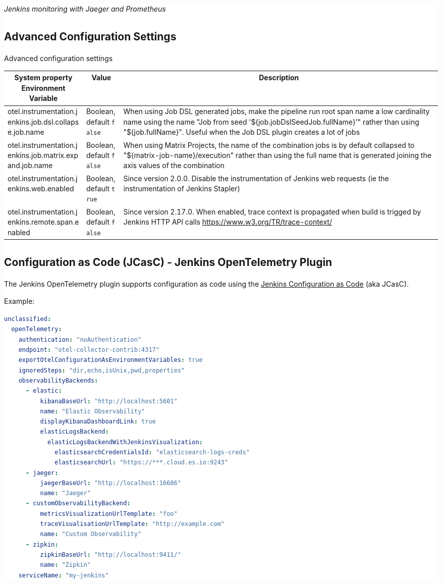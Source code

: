 _Jenkins monitoring with Jaeger and Prometheus_

## Advanced Configuration  Settings 

Advanced configuration settings

| System property<br/>Environment Variable | Value                    | Description                                                                                                                                                                                                                                            |
|------------------------------------------|--------------------------|--------------------------------------------------------------------------------------------------------------------------------------------------------------------------------------------------------------------------------------------------------|
| otel.instrumentation.jenkins.job.dsl.collapse.job.name | Boolean, default `false` | When using Job DSL generated jobs, make the pipeline run root span name a low cardinality name using the name "Job from seed '${job.jobDslSeedJob.fullName}'" rather than using "${job.fullName}". Useful when the Job DSL plugin creates a lot of jobs |
| otel.instrumentation.jenkins.job.matrix.expand.job.name | Boolean, default `false` | When using Matrix Projects, the name of the combination jobs is by default collapsed to "${matrix-job-name}/execution" rather than using the full name that is generated joining the axis values of the combination                                    |
| otel.instrumentation.jenkins.web.enabled | Boolean, default `true`  | Since version 2.0.0. Disable the instrumentation of Jenkins web requests (ie the instrumentation of Jenkins Stapler)                                                                                                                                   |
| otel.instrumentation.jenkins.remote.span.enabled | Boolean, default `false` | Since version 2.17.0. When enabled, trace context is propagated when build is trigged by Jenkins HTTP API calls https://www.w3.org/TR/trace-context/                                                                                                                                        |                                                                                                 

## Configuration as Code (JCasC) - Jenkins OpenTelemetry Plugin

The Jenkins OpenTelemetry plugin supports configuration as code using the [Jenkins Configuration as Code](https://www.jenkins.io/projects/jcasc/) (aka JCasC).

Example:

```yaml
unclassified:
  openTelemetry:
    authentication: "noAuthentication"
    endpoint: "otel-collector-contrib:4317"
    exportOtelConfigurationAsEnvironmentVariables: true
    ignoredSteps: "dir,echo,isUnix,pwd,properties"
    observabilityBackends:
      - elastic:
          kibanaBaseUrl: "http://localhost:5601"
          name: "Elastic Observability"
          displayKibanaDashboardLink: true
          elasticLogsBackend:
            elasticLogsBackendWithJenkinsVisualization:
              elasticsearchCredentialsId: "elasticsearch-logs-creds"
              elasticsearchUrl: "https://***.cloud.es.io:9243"
      - jaeger:
          jaegerBaseUrl: "http://localhost:16686"
          name: "Jaeger"
      - customObservabilityBackend:
          metricsVisualizationUrlTemplate: "foo"
          traceVisualisationUrlTemplate: "http://example.com"
          name: "Custom Observability"
      - zipkin:
          zipkinBaseUrl: "http://localhost:9411/"
          name: "Zipkin"
    serviceName: "my-jenkins"
```
